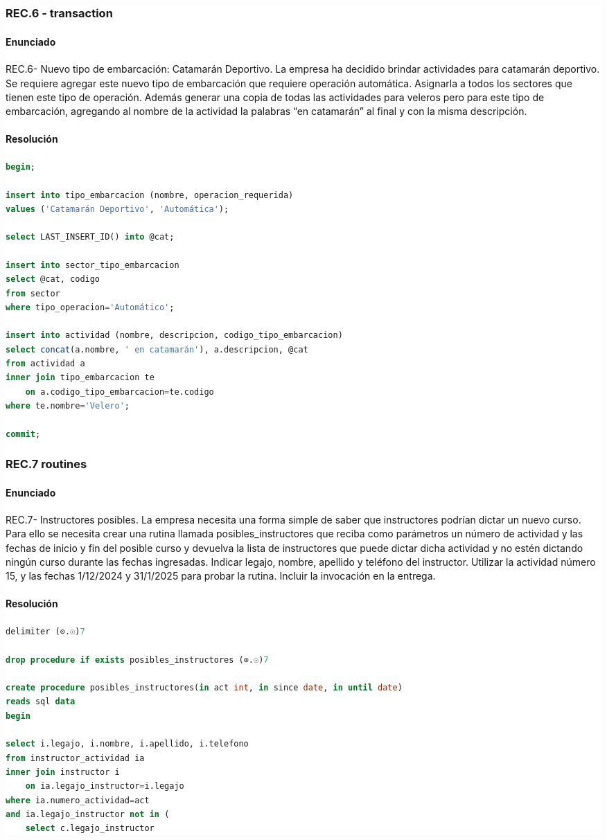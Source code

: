### REC.6 - transaction

#### Enunciado

REC.6- Nuevo tipo de embarcación: Catamarán Deportivo. La empresa ha decidido brindar actividades para catamarán deportivo. Se requiere agregar este nuevo tipo de embarcación que requiere operación automática. Asignarla a todos los sectores que tienen este tipo de operación. Además generar una copia de todas las actividades para veleros pero para este tipo de embarcación, agregando al nombre de la actividad la palabras “en catamarán” al final y con la misma descripción.

#### Resolución

```sql
begin;

insert into tipo_embarcacion (nombre, operacion_requerida)
values ('Catamarán Deportivo', 'Automática');

select LAST_INSERT_ID() into @cat;

insert into sector_tipo_embarcacion
select @cat, codigo
from sector
where tipo_operacion='Automático';

insert into actividad (nombre, descripcion, codigo_tipo_embarcacion)
select concat(a.nombre, ' en catamarán'), a.descripcion, @cat
from actividad a
inner join tipo_embarcacion te
    on a.codigo_tipo_embarcacion=te.codigo
where te.nombre='Velero';

commit;
```

### REC.7 routines

#### Enunciado

REC.7- Instructores posibles. La empresa necesita una forma simple de saber que instructores podrían dictar un nuevo curso. Para ello se necesita crear una rutina llamada posibles_instructores que reciba como parámetros un número de actividad y las fechas de inicio y fin del posible curso y devuelva la lista de instructores que puede dictar dicha actividad y no estén dictando ningún curso durante las fechas ingresadas. Indicar legajo, nombre, apellido y teléfono del instructor. Utilizar la actividad número 15, y las fechas 1/12/2024 y 31/1/2025 para probar la rutina. Incluir la invocación en la entrega.

#### Resolución

```sql
delimiter (⊙.☉)7

drop procedure if exists posibles_instructores (⊙.☉)7

create procedure posibles_instructores(in act int, in since date, in until date)
reads sql data
begin

select i.legajo, i.nombre, i.apellido, i.telefono
from instructor_actividad ia
inner join instructor i
    on ia.legajo_instructor=i.legajo
where ia.numero_actividad=act
and ia.legajo_instructor not in (
    select c.legajo_instructor
```